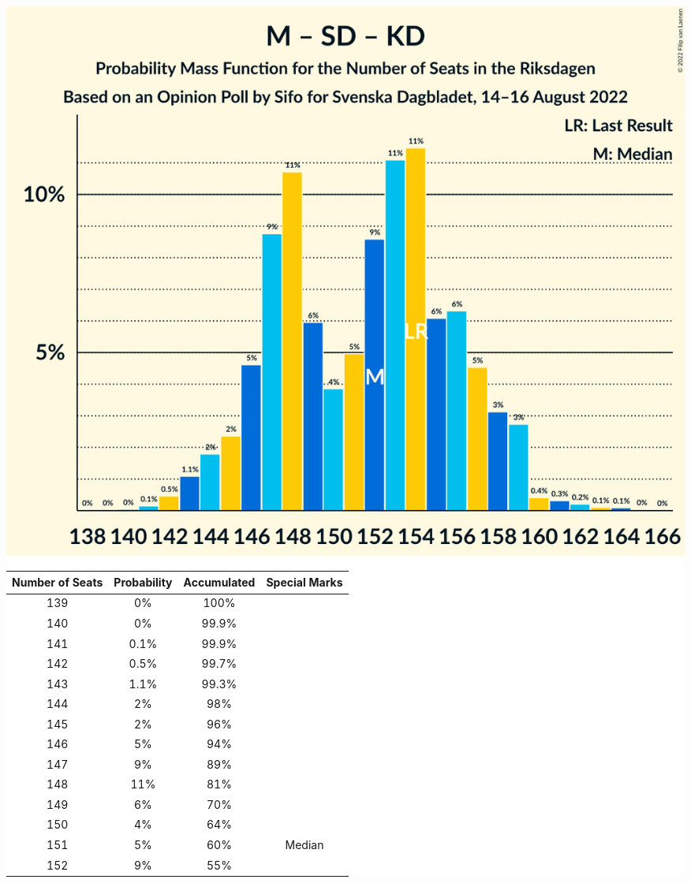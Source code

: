 ![Graph with seats probability mass function not yet produced](2022-08-16-Sifo-coalitions-seats-pmf-m–sd–kd.png "Seats Probability Mass Function")

| Number of Seats | Probability | Accumulated | Special Marks |
|:---------------:|:-----------:|:-----------:|:-------------:|
| 139 | 0% | 100% |  |
| 140 | 0% | 99.9% |  |
| 141 | 0.1% | 99.9% |  |
| 142 | 0.5% | 99.7% |  |
| 143 | 1.1% | 99.3% |  |
| 144 | 2% | 98% |  |
| 145 | 2% | 96% |  |
| 146 | 5% | 94% |  |
| 147 | 9% | 89% |  |
| 148 | 11% | 81% |  |
| 149 | 6% | 70% |  |
| 150 | 4% | 64% |  |
| 151 | 5% | 60% | Median |
| 152 | 9% | 55% |  |